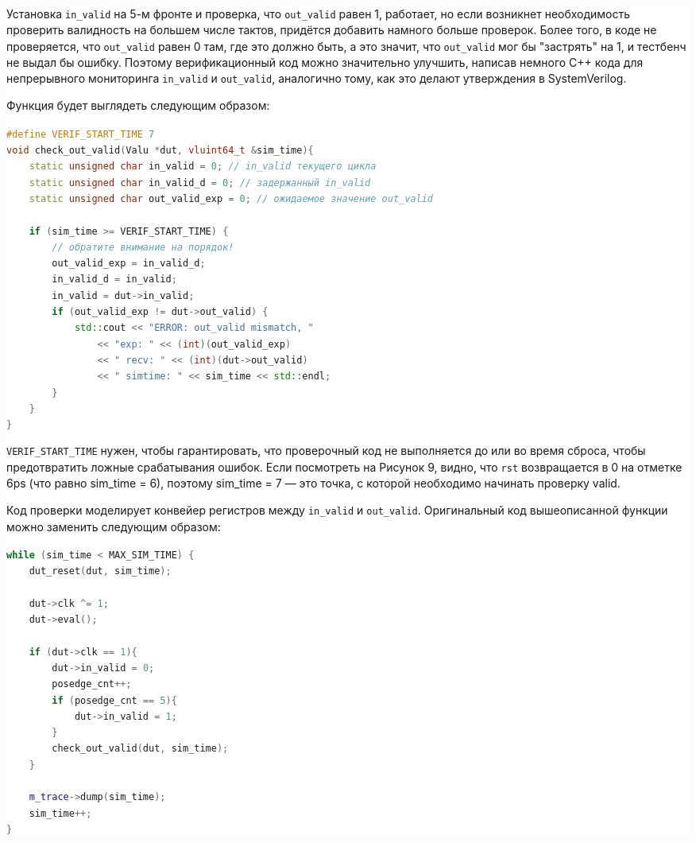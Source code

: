 Установка ```in_valid``` на 5-м фронте и проверка, что ```out_valid``` равен 1, работает, но если возникнет необходимость проверить валидность на большем числе тактов, придётся добавить намного больше проверок. Более того, в коде не проверяется, что ```out_valid``` равен 0 там, где это должно быть, а это значит, что ```out_valid``` мог бы "застрять" на 1, и тестбенч не выдал бы ошибку. Поэтому верификационный код можно значительно улучшить, написав немного C++ кода для непрерывного мониторинга ```in_valid``` и ```out_valid```, аналогично тому, как это делают утверждения в SystemVerilog.

Функция будет выглядеть следующим образом:

```cpp
#define VERIF_START_TIME 7
void check_out_valid(Valu *dut, vluint64_t &sim_time){
    static unsigned char in_valid = 0; // in_valid текущего цикла
    static unsigned char in_valid_d = 0; // задержанный in_valid
    static unsigned char out_valid_exp = 0; // ожидаемое значение out_valid

    if (sim_time >= VERIF_START_TIME) {
        // обратите внимание на порядок!
        out_valid_exp = in_valid_d;
        in_valid_d = in_valid;
        in_valid = dut->in_valid;
        if (out_valid_exp != dut->out_valid) {
            std::cout << "ERROR: out_valid mismatch, "
                << "exp: " << (int)(out_valid_exp)
                << " recv: " << (int)(dut->out_valid)
                << " simtime: " << sim_time << std::endl;
        }
    }
}
```

```VERIF_START_TIME``` нужен, чтобы гарантировать, что  проверочный код не выполняется до или во время сброса, чтобы предотвратить ложные срабатывания ошибок. Если посмотреть на Рисунок 9, видно, что ```rst``` возвращается в 0 на отметке 6ps (что равно sim_time = 6), поэтому sim_time = 7 — это точка, с которой необходимо начинать проверку valid.

Код проверки моделирует конвейер регистров между ```in_valid``` и ```out_valid```. Оригинальный код вышеописанной функции можно заменить следующим образом:

```cpp
while (sim_time < MAX_SIM_TIME) {
    dut_reset(dut, sim_time);

    dut->clk ^= 1;
    dut->eval();

    if (dut->clk == 1){
        dut->in_valid = 0;
        posedge_cnt++;
        if (posedge_cnt == 5){
            dut->in_valid = 1;
        }
        check_out_valid(dut, sim_time);
    }

    m_trace->dump(sim_time);
    sim_time++;
}
```

